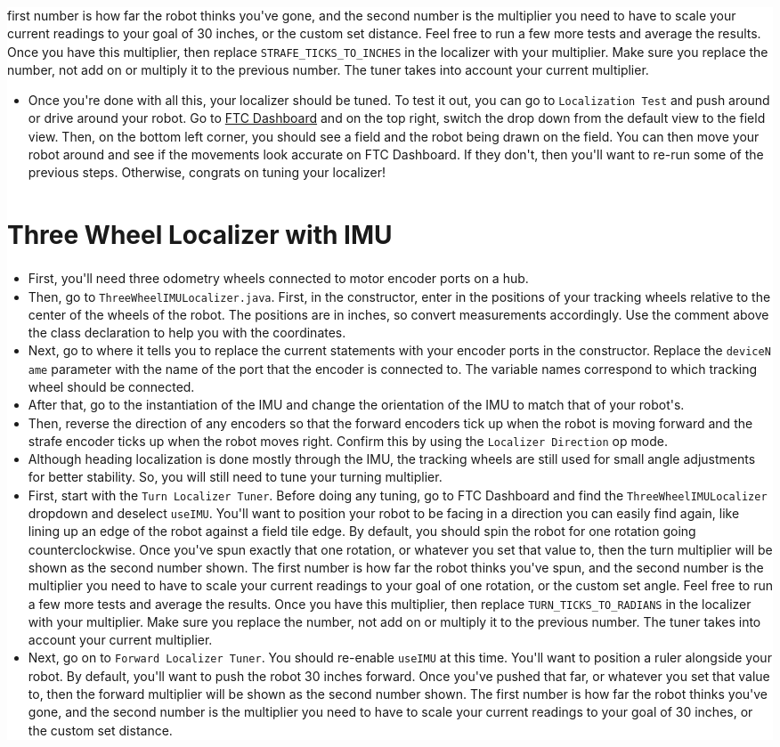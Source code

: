   first number is how far the robot thinks you've gone, and the second number is the multiplier you
  need to have to scale your current readings to your goal of 30 inches, or the custom set distance.
  Feel free to run a few more tests and average the results. Once you have this multiplier, then
  replace `STRAFE_TICKS_TO_INCHES` in the localizer with your multiplier. Make sure you replace the number,
  not add on or multiply it to the previous number. The tuner takes into account your current multiplier.
* Once you're done with all this, your localizer should be tuned. To test it out, you can go to
  `Localization Test` and push around or drive around your robot. Go to [FTC Dashboard](http://192.168.43.1:8080/dash)
  and on the top right, switch the drop down from the default view to the field view. Then, on the bottom
  left corner, you should see a field and the robot being drawn on the field. You can then move your
  robot around and see if the movements look accurate on FTC Dashboard. If they don't, then you'll
  want to re-run some of the previous steps. Otherwise, congrats on tuning your localizer!

# Three Wheel Localizer with IMU
* First, you'll need three odometry wheels connected to motor encoder ports on a hub.
* Then, go to `ThreeWheelIMULocalizer.java`. First, in the constructor, enter in the positions of your
  tracking wheels relative to the center of the wheels of the robot. The positions are in inches, so
  convert measurements accordingly. Use the comment above the class declaration to help you with the
  coordinates.
* Next, go to where it tells you to replace the current statements with your encoder ports in the constructor.
  Replace the `deviceName` parameter with the name of the port that the encoder is connected to. The
  variable names correspond to which tracking wheel should be connected.
* After that, go to the instantiation of the IMU and change the orientation of the IMU to match that
  of your robot's.
* Then, reverse the direction of any encoders so that the forward encoders tick up when the robot
  is moving forward and the strafe encoder ticks up when the robot moves right.
 Confirm this by using the `Localizer Direction` op mode.
* Although heading localization is done mostly through the IMU, the tracking wheels are still used for
  small angle adjustments for better stability. So, you will still need to tune your turning multiplier.
* First, start with the `Turn Localizer Tuner`. Before doing any tuning, go to FTC Dashboard and find
  the `ThreeWheelIMULocalizer` dropdown and deselect `useIMU`. You'll want to position your robot to be facing
  in a direction you can easily find again, like lining up an edge of the robot against a field tile edge.
  By default, you should spin the robot for one rotation going counterclockwise. Once you've spun
  exactly that one rotation, or whatever you set that value to, then the turn multiplier will be shown
  as the second number shown. The first number is how far the robot thinks you've spun, and the second
  number is the multiplier you need to have to scale your current readings to your goal of one rotation,
  or the custom set angle. Feel free to run a few more tests and average the results. Once you have
  this multiplier, then replace `TURN_TICKS_TO_RADIANS` in the localizer with your multiplier. Make sure
  you replace the number, not add on or multiply it to the previous number. The tuner takes into
  account your current multiplier.
* Next, go on to `Forward Localizer Tuner`. You should re-enable `useIMU` at this time. You'll want to position a ruler alongside your robot.
  By default, you'll want to push the robot 30 inches forward. Once you've pushed that far, or whatever
  you set that value to, then the forward multiplier will be shown as the second number shown. The
  first number is how far the robot thinks you've gone, and the second number is the multiplier you
  need to have to scale your current readings to your goal of 30 inches, or the custom set distance.